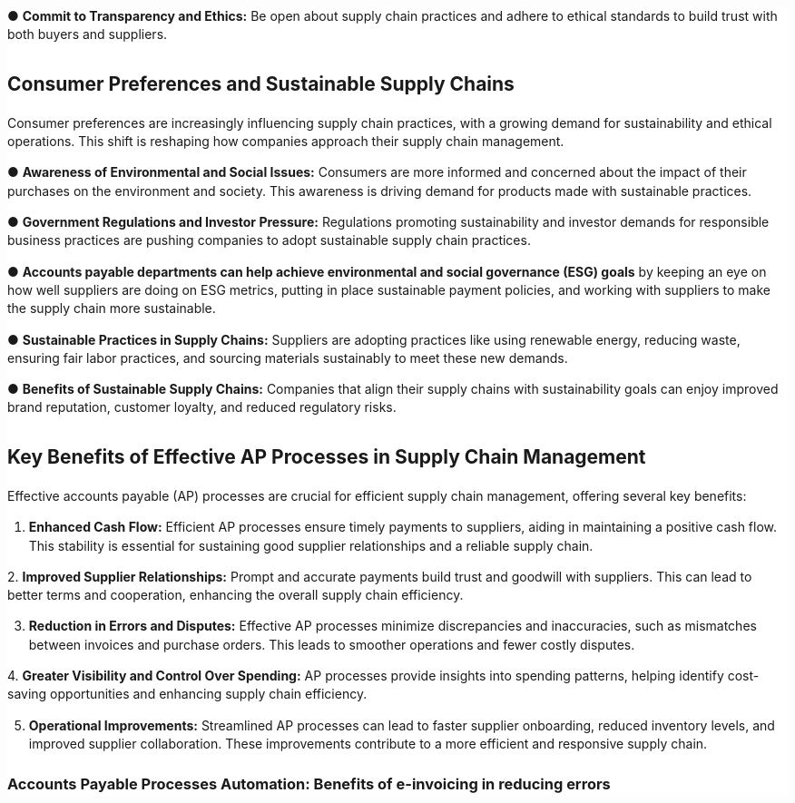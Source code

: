 ● **Commit to Transparency and Ethics:** Be open about supply chain practices and adhere to ethical standards to build trust with both buyers and suppliers.

## Consumer Preferences and Sustainable Supply Chains

Consumer preferences are increasingly influencing supply chain practices, with a growing demand for sustainability and ethical operations. This shift is reshaping how companies approach their supply chain management.

● **Awareness of Environmental and Social Issues:** Consumers are more informed and concerned about the impact of their purchases on the environment and society. This awareness is driving demand for products made with sustainable practices.

● **Government Regulations and Investor Pressure:** Regulations promoting sustainability and investor demands for responsible business practices are pushing companies to adopt sustainable supply chain practices.

● **Accounts payable departments can help achieve environmental and social governance (ESG) goals** by keeping an eye on how well suppliers are doing on ESG metrics, putting in place sustainable payment policies, and working with suppliers to make the supply chain more sustainable.

● **Sustainable Practices in Supply Chains:** Suppliers are adopting practices like using renewable energy, reducing waste, ensuring fair labor practices, and sourcing materials sustainably to meet these new demands.

● **Benefits of Sustainable Supply Chains:** Companies that align their supply chains with sustainability goals can enjoy improved brand reputation, customer loyalty, and reduced regulatory risks.

## Key Benefits of Effective AP Processes in Supply Chain Management

Effective accounts payable (AP) processes are crucial for efficient supply chain management, offering several key benefits:

1. **Enhanced Cash Flow:** Efficient AP processes ensure timely payments to suppliers, aiding in maintaining a positive cash flow. This stability is essential for sustaining good supplier relationships and a reliable supply chain.

2. **Improved Supplier Relationships:** Prompt and accurate payments build trust and goodwill with suppliers. This can lead to better terms and cooperation, enhancing the overall supply chain efficiency.

3. **Reduction in Errors and Disputes:** Effective AP processes minimize discrepancies and inaccuracies, such as mismatches between invoices and purchase orders. This leads to smoother operations and fewer costly disputes.

4. **Greater Visibility and Control Over Spending:** AP processes provide insights into spending patterns, helping identify cost-saving opportunities and enhancing supply chain efficiency.

5. **Operational Improvements:** Streamlined AP processes can lead to faster supplier onboarding, reduced inventory levels, and improved supplier collaboration. These improvements contribute to a more efficient and responsive supply chain.

### Accounts Payable Processes Automation: Benefits of e-invoicing in reducing errors
